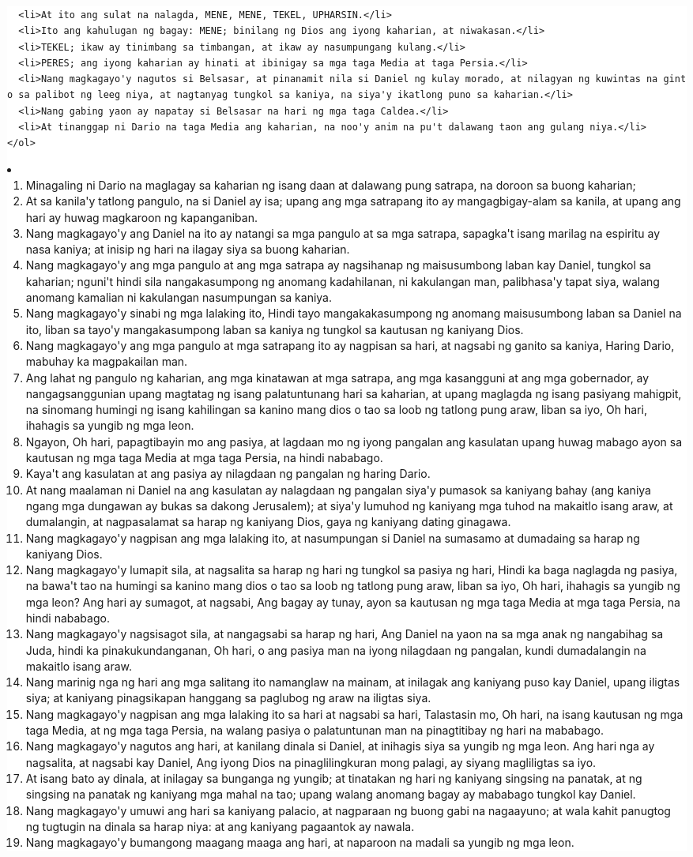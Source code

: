       <li>At ito ang sulat na nalagda, MENE, MENE, TEKEL, UPHARSIN.</li>
      <li>Ito ang kahulugan ng bagay: MENE; binilang ng Dios ang iyong kaharian, at niwakasan.</li>
      <li>TEKEL; ikaw ay tinimbang sa timbangan, at ikaw ay nasumpungang kulang.</li>
      <li>PERES; ang iyong kaharian ay hinati at ibinigay sa mga taga Media at taga Persia.</li>
      <li>Nang magkagayo'y nagutos si Belsasar, at pinanamit nila si Daniel ng kulay morado, at nilagyan ng kuwintas na ginto sa palibot ng leeg niya, at nagtanyag tungkol sa kaniya, na siya'y ikatlong puno sa kaharian.</li>
      <li>Nang gabing yaon ay napatay si Belsasar na hari ng mga taga Caldea.</li>
      <li>At tinanggap ni Dario na taga Media ang kaharian, na noo'y anim na pu't dalawang taon ang gulang niya.</li>
    </ol>
  </li>
  <li>
    <ol>
      <li>Minagaling ni Dario na maglagay sa kaharian ng isang daan at dalawang pung satrapa, na doroon sa buong kaharian;</li>
      <li>At sa kanila'y tatlong pangulo, na si Daniel ay isa; upang ang mga satrapang ito ay mangagbigay-alam sa kanila, at upang ang hari ay huwag magkaroon ng kapanganiban.</li>
      <li>Nang magkagayo'y ang Daniel na ito ay natangi sa mga pangulo at sa mga satrapa, sapagka't isang marilag na espiritu ay nasa kaniya; at inisip ng hari na ilagay siya sa buong kaharian.</li>
      <li>Nang magkagayo'y ang mga pangulo at ang mga satrapa ay nagsihanap ng maisusumbong laban kay Daniel, tungkol sa kaharian; nguni't hindi sila nangakasumpong ng anomang kadahilanan, ni kakulangan man, palibhasa'y tapat siya, walang anomang kamalian ni kakulangan nasumpungan sa kaniya.</li>
      <li>Nang magkagayo'y sinabi ng mga lalaking ito, Hindi tayo mangakakasumpong ng anomang maisusumbong laban sa Daniel na ito, liban sa tayo'y mangakasumpong laban sa kaniya ng tungkol sa kautusan ng kaniyang Dios.</li>
      <li>Nang magkagayo'y ang mga pangulo at mga satrapang ito ay nagpisan sa hari, at nagsabi ng ganito sa kaniya, Haring Dario, mabuhay ka magpakailan man.</li>
      <li>Ang lahat ng pangulo ng kaharian, ang mga kinatawan at mga satrapa, ang mga kasangguni at ang mga gobernador, ay nangagsanggunian upang magtatag ng isang palatuntunang hari sa kaharian, at upang maglagda ng isang pasiyang mahigpit, na sinomang humingi ng isang kahilingan sa kanino mang dios o tao sa loob ng tatlong pung araw, liban sa iyo, Oh hari, ihahagis sa yungib ng mga leon.</li>
      <li>Ngayon, Oh hari, papagtibayin mo ang pasiya, at lagdaan mo ng iyong pangalan ang kasulatan upang huwag mabago ayon sa kautusan ng mga taga Media at mga taga Persia, na hindi nababago.</li>
      <li>Kaya't ang kasulatan at ang pasiya ay nilagdaan ng pangalan ng haring Dario.</li>
      <li>At nang maalaman ni Daniel na ang kasulatan ay nalagdaan ng pangalan siya'y pumasok sa kaniyang bahay (ang kaniya ngang mga dungawan ay bukas sa dakong Jerusalem); at siya'y lumuhod ng kaniyang mga tuhod na makaitlo isang araw, at dumalangin, at nagpasalamat sa harap ng kaniyang Dios, gaya ng kaniyang dating ginagawa.</li>
      <li>Nang magkagayo'y nagpisan ang mga lalaking ito, at nasumpungan si Daniel na sumasamo at dumadaing sa harap ng kaniyang Dios.</li>
      <li>Nang magkagayo'y lumapit sila, at nagsalita sa harap ng hari ng tungkol sa pasiya ng hari, Hindi ka baga naglagda ng pasiya, na bawa't tao na humingi sa kanino mang dios o tao sa loob ng tatlong pung araw, liban sa iyo, Oh hari, ihahagis sa yungib ng mga leon? Ang hari ay sumagot, at nagsabi, Ang bagay ay tunay, ayon sa kautusan ng mga taga Media at mga taga Persia, na hindi nababago.</li>
      <li>Nang magkagayo'y nagsisagot sila, at nangagsabi sa harap ng hari, Ang Daniel na yaon na sa mga anak ng nangabihag sa Juda, hindi ka pinakukundanganan, Oh hari, o ang pasiya man na iyong nilagdaan ng pangalan, kundi dumadalangin na makaitlo isang araw.</li>
      <li>Nang marinig nga ng hari ang mga salitang ito namanglaw na mainam, at inilagak ang kaniyang puso kay Daniel, upang iligtas siya; at kaniyang pinagsikapan hanggang sa paglubog ng araw na iligtas siya.</li>
      <li>Nang magkagayo'y nagpisan ang mga lalaking ito sa hari at nagsabi sa hari, Talastasin mo, Oh hari, na isang kautusan ng mga taga Media, at ng mga taga Persia, na walang pasiya o palatuntunan man na pinagtitibay ng hari na mababago.</li>
      <li>Nang magkagayo'y nagutos ang hari, at kanilang dinala si Daniel, at inihagis siya sa yungib ng mga leon. Ang hari nga ay nagsalita, at nagsabi kay Daniel, Ang iyong Dios na pinaglilingkuran mong palagi, ay siyang magliligtas sa iyo.</li>
      <li>At isang bato ay dinala, at inilagay sa bunganga ng yungib; at tinatakan ng hari ng kaniyang singsing na panatak, at ng singsing na panatak ng kaniyang mga mahal na tao; upang walang anomang bagay ay mababago tungkol kay Daniel.</li>
      <li>Nang magkagayo'y umuwi ang hari sa kaniyang palacio, at nagparaan ng buong gabi na nagaayuno; at wala kahit panugtog ng tugtugin na dinala sa harap niya: at ang kaniyang pagaantok ay nawala.</li>
      <li>Nang magkagayo'y bumangong maagang maaga ang hari, at naparoon na madali sa yungib ng mga leon.</li>